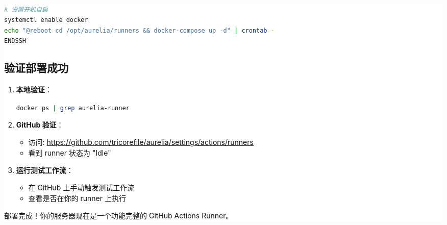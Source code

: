 ```bash
# 设置开机自启
systemctl enable docker
echo "@reboot cd /opt/aurelia/runners && docker-compose up -d" | crontab -
ENDSSH
```

## 验证部署成功

1. **本地验证**：
   ```bash
   docker ps | grep aurelia-runner
   ```

2. **GitHub 验证**：
   - 访问: https://github.com/tricorefile/aurelia/settings/actions/runners
   - 看到 runner 状态为 "Idle"

3. **运行测试工作流**：
   - 在 GitHub 上手动触发测试工作流
   - 查看是否在你的 runner 上执行

部署完成！你的服务器现在是一个功能完整的 GitHub Actions Runner。